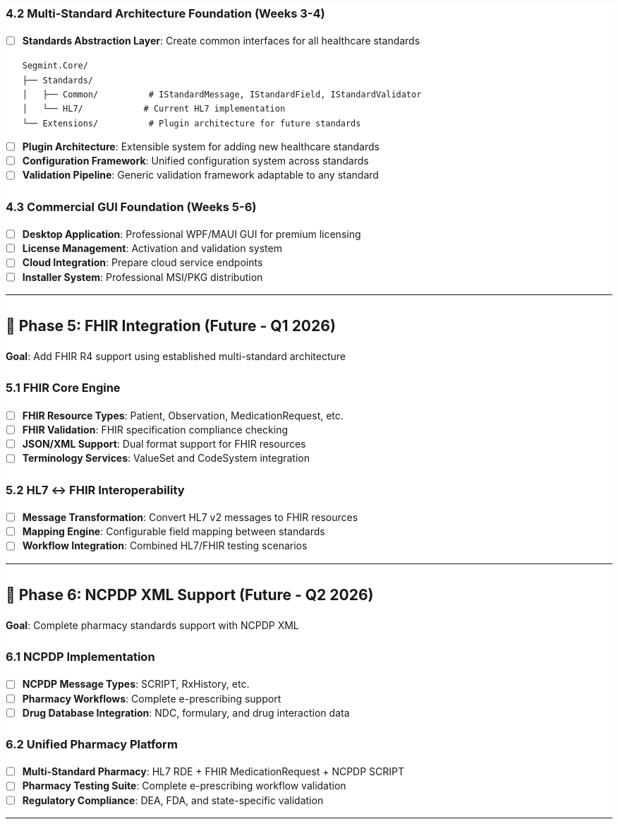 ### **4.2 Multi-Standard Architecture Foundation (Weeks 3-4)**
- [ ] **Standards Abstraction Layer**: Create common interfaces for all healthcare standards
  ```
  Segmint.Core/
  ├── Standards/
  │   ├── Common/          # IStandardMessage, IStandardField, IStandardValidator
  │   └── HL7/            # Current HL7 implementation
  └── Extensions/          # Plugin architecture for future standards
  ```
- [ ] **Plugin Architecture**: Extensible system for adding new healthcare standards
- [ ] **Configuration Framework**: Unified configuration system across standards
- [ ] **Validation Pipeline**: Generic validation framework adaptable to any standard

### **4.3 Commercial GUI Foundation (Weeks 5-6)**
- [ ] **Desktop Application**: Professional WPF/MAUI GUI for premium licensing
- [ ] **License Management**: Activation and validation system
- [ ] **Cloud Integration**: Prepare cloud service endpoints
- [ ] **Installer System**: Professional MSI/PKG distribution

---

## 🔮 **Phase 5: FHIR Integration (Future - Q1 2026)**

**Goal**: Add FHIR R4 support using established multi-standard architecture

### **5.1 FHIR Core Engine**
- [ ] **FHIR Resource Types**: Patient, Observation, MedicationRequest, etc.
- [ ] **FHIR Validation**: FHIR specification compliance checking
- [ ] **JSON/XML Support**: Dual format support for FHIR resources
- [ ] **Terminology Services**: ValueSet and CodeSystem integration

### **5.2 HL7 ↔ FHIR Interoperability**
- [ ] **Message Transformation**: Convert HL7 v2 messages to FHIR resources
- [ ] **Mapping Engine**: Configurable field mapping between standards
- [ ] **Workflow Integration**: Combined HL7/FHIR testing scenarios

---

## 🧬 **Phase 6: NCPDP XML Support (Future - Q2 2026)**

**Goal**: Complete pharmacy standards support with NCPDP XML

### **6.1 NCPDP Implementation**
- [ ] **NCPDP Message Types**: SCRIPT, RxHistory, etc.
- [ ] **Pharmacy Workflows**: Complete e-prescribing support
- [ ] **Drug Database Integration**: NDC, formulary, and drug interaction data

### **6.2 Unified Pharmacy Platform**
- [ ] **Multi-Standard Pharmacy**: HL7 RDE + FHIR MedicationRequest + NCPDP SCRIPT
- [ ] **Pharmacy Testing Suite**: Complete e-prescribing workflow validation
- [ ] **Regulatory Compliance**: DEA, FDA, and state-specific validation

---